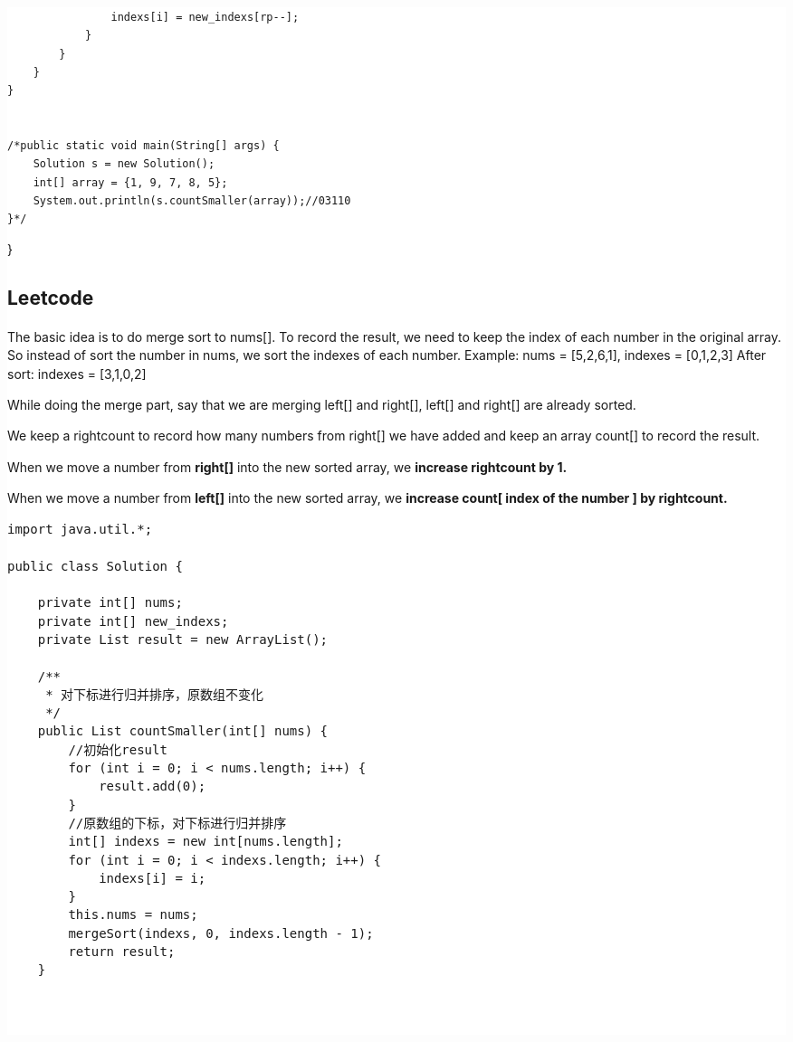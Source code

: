                     indexs[i] = new_indexs[rp--];
                }
            }
        }
    }


    /*public static void main(String[] args) {
        Solution s = new Solution();
        int[] array = {1, 9, 7, 8, 5};
        System.out.println(s.countSmaller(array));//03110
    }*/
}
</pre>

## Leetcode

The basic idea is to do merge sort to nums[]. To record the result, we need to keep the index of each number in the original array. So instead of sort the number in nums, we sort the indexes of each number.
Example: nums = [5,2,6,1], indexes = [0,1,2,3]
After sort: indexes = [3,1,0,2]

While doing the merge part, say that we are merging left[] and right[], left[] and right[] are already sorted.

We keep a rightcount to record how many numbers from right[] we have added and keep an array count[] to record the result.

When we move a number from **right[]** into the new sorted array, we **increase rightcount by 1.**

When we move a number from **left[]** into the new sorted array, we **increase count[ index of the number ] by rightcount.**

<pre>
import java.util.*;

public class Solution {

    private int[] nums;
    private int[] new_indexs;
    private List<Integer> result = new ArrayList<Integer>();

    /**
     * 对下标进行归并排序，原数组不变化
     */
    public List<Integer> countSmaller(int[] nums) {
        //初始化result
        for (int i = 0; i < nums.length; i++) {
            result.add(0);
        }
        //原数组的下标，对下标进行归并排序
        int[] indexs = new int[nums.length];
        for (int i = 0; i < indexs.length; i++) {
            indexs[i] = i;
        }
        this.nums = nums;
        mergeSort(indexs, 0, indexs.length - 1);
        return result;
    }
